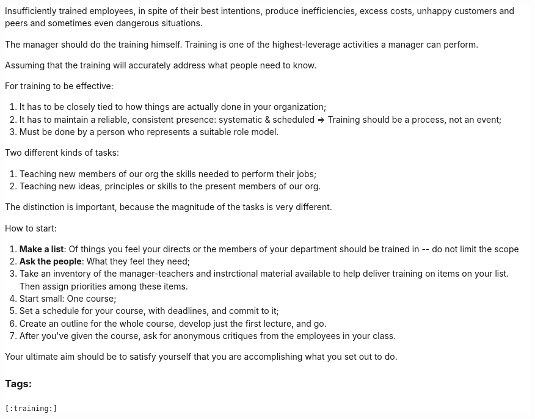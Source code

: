Insufficiently trained employees, in spite of their best intentions, produce inefficiencies, excess costs, unhappy customers and peers and sometimes even dangerous situations.

The manager should do the training himself. Training is one of the highest-leverage activities a manager can perform.

Assuming that the training will accurately address what people need to know.

For training to be effective:
1. It has to be closely tied to how things are actually done in your organization;
2. It has to maintain a reliable, consistent presence: systematic & scheduled => Training should be a process, not an event;
3. Must be done by a person who represents a suitable role model.

Two different kinds of tasks:
1. Teaching new members of our org the skills needed to perform their jobs;
2. Teaching new ideas, principles or skills to the present members of our org.

The distinction is important, because the magnitude of the tasks is very different.

How to start:
1. **Make a list**: Of things you feel your directs or the members of your department should be trained in -- do not limit the scope
2. **Ask the people**: What they feel they need;
3. Take an inventory of the manager-teachers and instrctional material available to help deliver training on items on your list. Then assign priorities among these items.
4. Start small: One course;
5. Set a schedule for your course, with deadlines, and commit to it;
6. Create an outline for the whole course, develop just the first lecture, and go.
7. After you've given the course, ask for anonymous critiques from the employees in your class.

Your ultimate aim should be to satisfy yourself that you are accomplishing what you set out to do.


### Tags:

`[:training:]`

